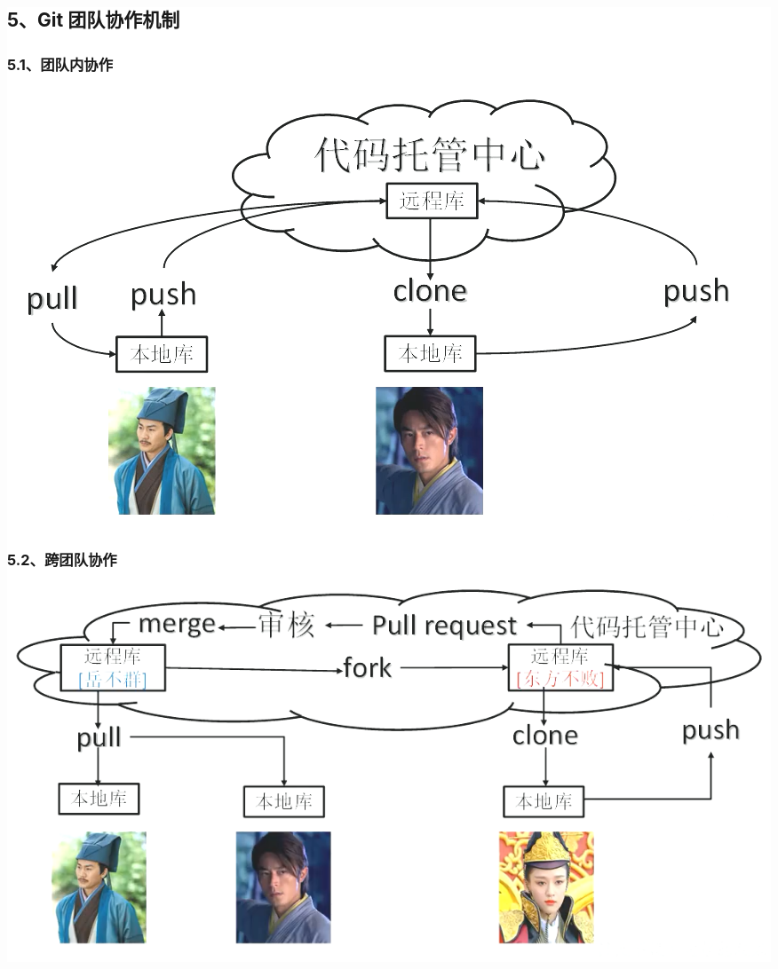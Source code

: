 ## 5、Git 团队协作机制

### 5.1、团队内协作

![image-20210917222216595](./images/HWlevFmCKdRju6V.png)

### 5.2、跨团队协作

 ![image-20210917222441407](./images/gvmsB4Rn7xYfc9A.png)
